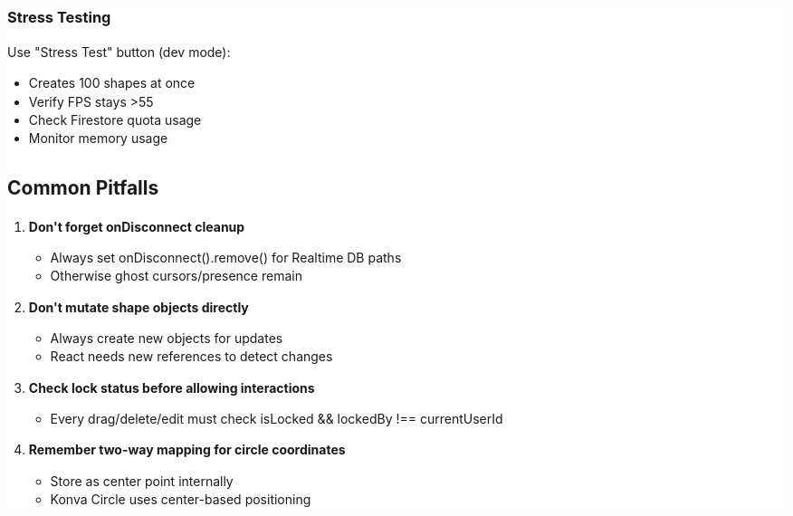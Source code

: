 ### Stress Testing  
Use "Stress Test" button (dev mode):
- Creates 100 shapes at once
- Verify FPS stays >55
- Check Firestore quota usage
- Monitor memory usage

## Common Pitfalls

1. **Don't forget onDisconnect cleanup**
   - Always set onDisconnect().remove() for Realtime DB paths
   - Otherwise ghost cursors/presence remain

2. **Don't mutate shape objects directly**
   - Always create new objects for updates
   - React needs new references to detect changes

3. **Check lock status before allowing interactions**
   - Every drag/delete/edit must check isLocked && lockedBy !== currentUserId

4. **Remember two-way mapping for circle coordinates**
   - Store as center point internally
   - Konva Circle uses center-based positioning

